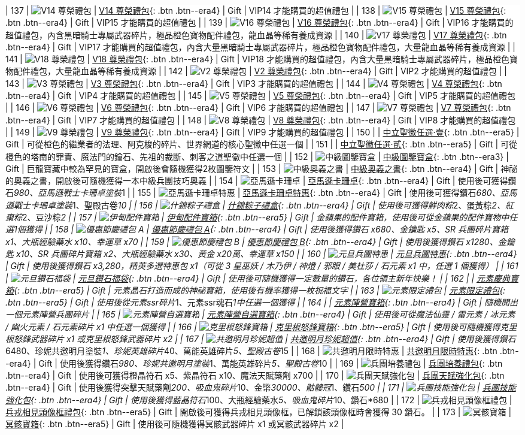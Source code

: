   | 137 | ![V14 尊榮禮包](/images/t/i_905014.png) | [V14 尊榮禮包](/cn/Items/con_1310/){: .btn .btn--era4} | Gift | VIP14 才能購買的超值禮包 |
  | 138 | ![V15 尊榮禮包](/images/t/i_905015.png) | [V15 尊榮禮包](/cn/Items/con_1311/){: .btn .btn--era4} | Gift | VIP15 才能購買的超值禮包 |
  | 139 | ![V16 尊榮禮包](/images/t/i_905001.png) | [V16 尊榮禮包](/cn/Items/con_1312/){: .btn .btn--era4} | Gift | VIP16 才能購買的超值禮包，內含黑暗騎士專屬武器碎片，極品橙色寶物配件禮包，龍血晶等稀有養成資源 |
  | 140 | ![V17 尊榮禮包](/images/t/i_905001.png) | [V17 尊榮禮包](/cn/Items/con_1313/){: .btn .btn--era4} | Gift | VIP17 才能購買的超值禮包，內含大量黑暗騎士專屬武器碎片，極品橙色寶物配件禮包，大量龍血晶等稀有養成資源 |
  | 141 | ![V18 尊榮禮包](/images/t/i_905001.png) | [V18 尊榮禮包](/cn/Items/con_1314/){: .btn .btn--era4} | Gift | VIP18 才能購買的超值禮包，內含大量黑暗騎士專屬武器碎片，極品橙色寶物配件禮包，大量龍血晶等稀有養成資源 |
  | 142 | ![V2 尊榮禮包](/images/t/i_905002.png) | [V2 尊榮禮包](/cn/Items/con_1298/){: .btn .btn--era4} | Gift | VIP2 才能購買的超值禮包 |
  | 143 | ![V3 尊榮禮包](/images/t/i_905003.png) | [V3 尊榮禮包](/cn/Items/con_1299/){: .btn .btn--era4} | Gift | VIP3 才能購買的超值禮包 |
  | 144 | ![V4 尊榮禮包](/images/t/i_905004.png) | [V4 尊榮禮包](/cn/Items/con_1300/){: .btn .btn--era4} | Gift | VIP4 才能購買的超值禮包 |
  | 145 | ![V5 尊榮禮包](/images/t/i_905005.png) | [V5 尊榮禮包](/cn/Items/con_1301/){: .btn .btn--era4} | Gift | VIP5 才能購買的超值禮包 |
  | 146 | ![V6 尊榮禮包](/images/t/i_905006.png) | [V6 尊榮禮包](/cn/Items/con_2225/){: .btn .btn--era4} | Gift | VIP6 才能購買的超值禮包 |
  | 147 | ![V7 尊榮禮包](/images/t/i_905007.png) | [V7 尊榮禮包](/cn/Items/con_1303/){: .btn .btn--era4} | Gift | VIP7 才能購買的超值禮包 |
  | 148 | ![V8 尊榮禮包](/images/t/i_905008.png) | [V8 尊榮禮包](/cn/Items/con_1304/){: .btn .btn--era4} | Gift | VIP8 才能購買的超值禮包 |
  | 149 | ![V9 尊榮禮包](/images/t/i_905009.png) | [V9 尊榮禮包](/cn/Items/con_1305/){: .btn .btn--era4} | Gift | VIP9 才能購買的超值禮包 |
  | 150 |  | [中立聖徽任選·壹](/cn/Items/con_2201/){: .btn .btn--era5} | Gift | 可從橙色的繼業者的法理、阿克梭的碎片、世界網道的核心聖徽中任選一個 |
  | 151 |  | [中立聖徽任選·貳](/cn/Items/con_2202/){: .btn .btn--era5} | Gift | 可從橙色的塔南的罪責、魔法門的鑰石、先祖的裁斷、刺客之道聖徽中任選一個 |
  | 152 | ![中級圖鑒寶盒](/images/t/i_tujianhezi2.png) | [中級圖鑒寶盒](/cn/Items/con_775/){: .btn .btn--era3} | Gift | 巨龍寶藏中較為罕見的寶盒，開啟後會隨機獲得2枚圖鑒符文 |
  | 153 | ![中級奧義之書](/images/t/i_7011.png) | [中級奧義之書](/cn/Items/con_1121/){: .btn .btn--era4} | Gift | 神祕的奧義之書，開啟後可隨機獲得一本中級兵團技巧奧義 |
  | 154 | ![亞馬遜卡珊卓](/images/t/i_907440.png) | [亞馬遜卡珊卓](/cn/Items/con_1819/){: .btn .btn--era4} | Gift | 使用後可獲得鑽石*980、亞馬遜戰士卡珊卓塗裝*1 |
  | 155 | ![亞馬遜卡珊卓特惠](/images/t/i_907440.png) | [亞馬遜卡珊卓特惠](/cn/Items/con_1818/){: .btn .btn--era4} | Gift | 使用後可獲得鑽石*680、亞馬遜戰士卡珊卓塗裝*1、聖殿古卷*10 |
  | 156 | ![什錦粽子禮盒](/images/t/i_907330.png) | [什錦粽子禮盒](/cn/Items/con_1714/){: .btn .btn--era4} | Gift | 使用後可獲得鮮肉粽*2、蛋黃粽*2、紅棗粽*2、豆沙粽*2 |
  | 157 | ![伊甸配件寶箱](/images/t/i_907487.png) | [伊甸配件寶箱](/cn/Items/con_1864/){: .btn .btn--era5} | Gift | 金蘋果的配件寶箱，使用後可從金蘋果的配件寶物中任選1個獲得 |
  | 158 | ![優惠節慶禮包 A](/images/t/i_907247.png) | [優惠節慶禮包 A](/cn/Items/con_1631/){: .btn .btn--era4} | Gift | 使用後獲得鑽石 x680、金鑰匙 x5、SR 兵團碎片寶箱 x1、大瓶經驗藥水 x10、幸運草 x70 |
  | 159 | ![優惠節慶禮包 B](/images/t/i_907247.png) | [優惠節慶禮包 B](/cn/Items/con_1632/){: .btn .btn--era4} | Gift | 使用後獲得鑽石 x1280、金鑰匙 x10、SR 兵團碎片寶箱 x2、大瓶經驗藥水 x30、黃金 x20萬、幸運草 x150 |
  | 160 | ![元旦兵團特惠](/images/t/i_907065.png) | [元旦兵團特惠](/cn/Items/con_1451/){: .btn .btn--era4} | Gift | 使用後獲得鑽石 x3,280，精英多選特惠包 x1（可從 3 星巫妖 / 木乃伊 / 神燈 / 邪眼 / 美杜莎 / 石元素 x1 中，任選 1 個獲得） |
  | 161 | ![元旦鑽石福袋](/images/t/i_907064.png) | [元旦鑽石福袋](/cn/Items/con_1450/){: .btn .btn--era4} | Gift | 使用後可隨機獲得一定數量的鑽石，各位領主新年快樂！ |
  | 162 |  | [元素慶典寶箱](/cn/Items/con_1344/){: .btn .btn--era5} | Gift | 元素晶石打造而成的神祕寶箱，使用後有機率獲得一枚祝福文字 |
  | 163 | ![元素限定禮包](/images/t/i_994007.png) | [元素限定禮包](/cn/Items/con_2141/){: .btn .btn--era5} | Gift | 使用後從元素ssr碎片*1、元素ssr魂石*1中任選一個獲得 |
  | 164 |  | [元素陣營寶箱](/cn/Items/con_1275/){: .btn .btn--era4} | Gift | 隨機開出一個元素陣營兵團碎片 |
  | 165 | ![元素陣營自選寶箱](/images/t/i_907267.png) | [元素陣營自選寶箱](/cn/Items/con_1651/){: .btn .btn--era4} | Gift | 使用後可從魔法仙靈 / 雷元素 / 冰元素 / 幽火元素 / 石元素碎片 x1 中任選一個獲得 |
  | 166 | ![克里根怒鋒寶箱](/images/t/i_907141.png) | [克里根怒鋒寶箱](/cn/Items/con_1527/){: .btn .btn--era5} | Gift | 使用後可隨機獲得克里根怒鋒武器碎片 x1 或克里根怒鋒武器碎片 x2 |
  | 167 | ![共邀明月珍妮超值](/images/t/i_907477.png) | [共邀明月珍妮超值](/cn/Items/con_1854/){: .btn .btn--era4} | Gift | 使用後獲得鑽石*6480、珍妮共邀明月塗裝*1、珍妮英雄碎片*40、萬能英雄碎片*5、聖殿古卷*15 |
  | 168 | ![共邀明月限時特惠](/images/t/i_907476.png) | [共邀明月限時特惠](/cn/Items/con_1853/){: .btn .btn--era4} | Gift | 使用後獲得鑽石*980、珍妮共邀明月塗裝*1、萬能英雄碎片*5、聖殿古卷*10 |
  | 169 | ![兵團培養禮包](/images/t/i_907128.png) | [兵團培養禮包](/cn/Items/con_510/){: .btn .btn--era4} | Gift | 使用後可獲得橙晶符石 x5、紫晶符石 x10、魔法天賦藥劑 x700 |
  | 170 | ![兵團天賦強化包](/images/t/i_907542.png) | [兵團天賦強化包](/cn/Items/con_1919/){: .btn .btn--era4} | Gift | 使用後獲得突擊天賦藥劑*200、吸血鬼碎片*10、金幣*30000、骷髏冠*1、鑽石*500 |
  | 171 | ![兵團技能強化包](/images/t/i_907541.png) | [兵團技能強化包](/cn/Items/con_1918/){: .btn .btn--era4} | Gift | 使用後獲得藍晶符石*100、大瓶經驗藥水*5、吸血鬼碎片*10、鑽石*680 |
  | 172 | ![兵戎相見頭像框禮包](/images/t/i_907003.png) | [兵戎相見頭像框禮包](/cn/Items/con_1525/){: .btn .btn--era5} | Gift | 開啟後可獲得兵戎相見頭像框，已解鎖該頭像框時會獲得 30 鑽石。 |
  | 173 | ![冥骸寶箱](/images/t/i_907144.png) | [冥骸寶箱](/cn/Items/con_1530/){: .btn .btn--era5} | Gift | 使用後可隨機獲得冥骸武器碎片 x1 或冥骸武器碎片 x2 |